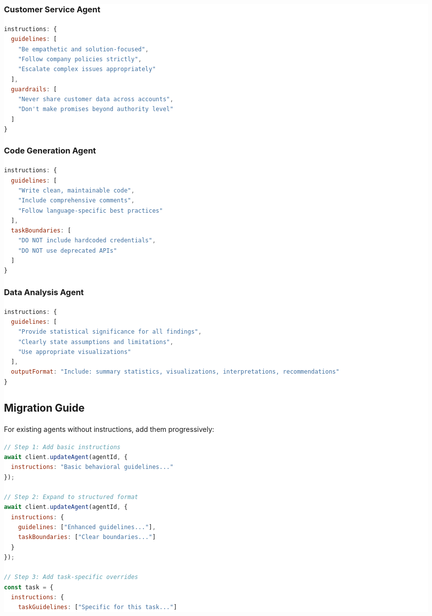 ### Customer Service Agent
```javascript
instructions: {
  guidelines: [
    "Be empathetic and solution-focused",
    "Follow company policies strictly",
    "Escalate complex issues appropriately"
  ],
  guardrails: [
    "Never share customer data across accounts",
    "Don't make promises beyond authority level"
  ]
}
```

### Code Generation Agent
```javascript
instructions: {
  guidelines: [
    "Write clean, maintainable code",
    "Include comprehensive comments",
    "Follow language-specific best practices"
  ],
  taskBoundaries: [
    "DO NOT include hardcoded credentials",
    "DO NOT use deprecated APIs"
  ]
}
```

### Data Analysis Agent
```javascript
instructions: {
  guidelines: [
    "Provide statistical significance for all findings",
    "Clearly state assumptions and limitations",
    "Use appropriate visualizations"
  ],
  outputFormat: "Include: summary statistics, visualizations, interpretations, recommendations"
}
```

## Migration Guide

For existing agents without instructions, add them progressively:

```javascript
// Step 1: Add basic instructions
await client.updateAgent(agentId, {
  instructions: "Basic behavioral guidelines..."
});

// Step 2: Expand to structured format
await client.updateAgent(agentId, {
  instructions: {
    guidelines: ["Enhanced guidelines..."],
    taskBoundaries: ["Clear boundaries..."]
  }
});

// Step 3: Add task-specific overrides
const task = {
  instructions: {
    taskGuidelines: ["Specific for this task..."]
```